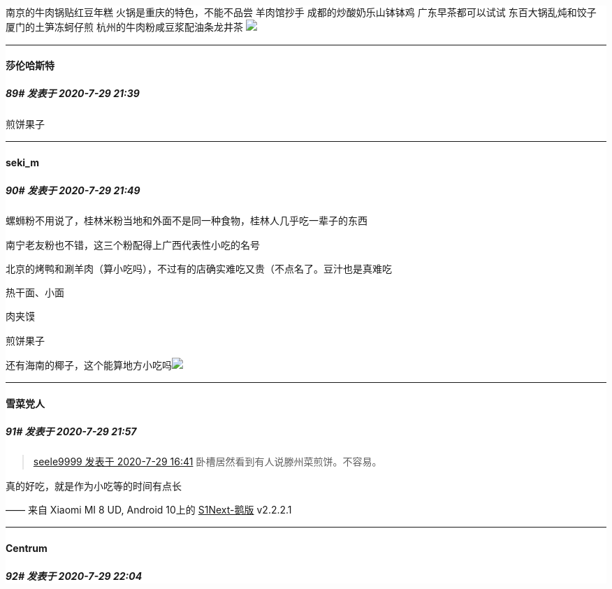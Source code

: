 
南京的牛肉锅贴红豆年糕 
火锅是重庆的特色，不能不品尝 羊肉馆抄手
成都的炒酸奶乐山钵钵鸡
广东早茶都可以试试
东百大锅乱炖和饺子
厦门的土笋冻蚵仔煎
杭州的牛肉粉咸豆浆配油条龙井茶
<img src="https://static.saraba1st.com/image/smiley/face2017/075.png" referrerpolicy="no-referrer">


-----

####  莎伦哈斯特  
##### 89#       发表于 2020-7-29 21:39


煎饼果子  


-----

####  seki_m  
##### 90#       发表于 2020-7-29 21:49


螺蛳粉不用说了，桂林米粉当地和外面不是同一种食物，桂林人几乎吃一辈子的东西

南宁老友粉也不错，这三个粉配得上广西代表性小吃的名号

北京的烤鸭和涮羊肉（算小吃吗），不过有的店确实难吃又贵（不点名了。豆汁也是真难吃

热干面、小面

肉夹馍

煎饼果子

还有海南的椰子，这个能算地方小吃吗<img src="https://static.saraba1st.com/image/smiley/face2017/067.png" referrerpolicy="no-referrer">


-----

####  雪菜党人  
##### 91#       发表于 2020-7-29 21:57


<blockquote><a href="httphttps://bbs.saraba1st.com/2b/forum.php?mod=redirect&amp;goto=findpost&amp;pid=48250329&amp;ptid=1952061" target="_blank">seele9999 发表于 2020-7-29 16:41</a>
卧槽居然看到有人说滕州菜煎饼。不容易。</blockquote>
真的好吃，就是作为小吃等的时间有点长

—— 来自 Xiaomi MI 8 UD, Android 10上的 [S1Next-鹅版](https://github.com/ykrank/S1-Next/releases) v2.2.2.1


-----

####  Centrum  
##### 92#       发表于 2020-7-29 22:04
